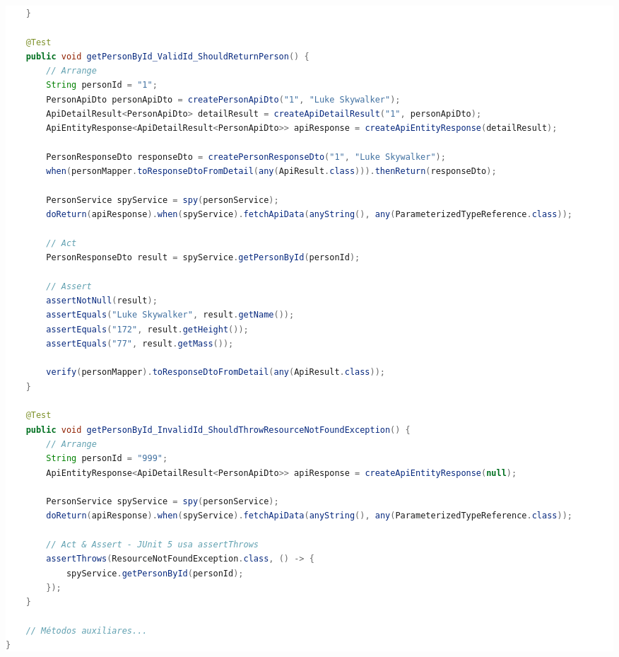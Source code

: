 ```java
    }

    @Test
    public void getPersonById_ValidId_ShouldReturnPerson() {
        // Arrange
        String personId = "1";
        PersonApiDto personApiDto = createPersonApiDto("1", "Luke Skywalker");
        ApiDetailResult<PersonApiDto> detailResult = createApiDetailResult("1", personApiDto);
        ApiEntityResponse<ApiDetailResult<PersonApiDto>> apiResponse = createApiEntityResponse(detailResult);

        PersonResponseDto responseDto = createPersonResponseDto("1", "Luke Skywalker");
        when(personMapper.toResponseDtoFromDetail(any(ApiResult.class))).thenReturn(responseDto);

        PersonService spyService = spy(personService);
        doReturn(apiResponse).when(spyService).fetchApiData(anyString(), any(ParameterizedTypeReference.class));

        // Act
        PersonResponseDto result = spyService.getPersonById(personId);
        
        // Assert
        assertNotNull(result);
        assertEquals("Luke Skywalker", result.getName());
        assertEquals("172", result.getHeight());
        assertEquals("77", result.getMass());

        verify(personMapper).toResponseDtoFromDetail(any(ApiResult.class));
    }

    @Test
    public void getPersonById_InvalidId_ShouldThrowResourceNotFoundException() {
        // Arrange
        String personId = "999";
        ApiEntityResponse<ApiDetailResult<PersonApiDto>> apiResponse = createApiEntityResponse(null);

        PersonService spyService = spy(personService);
        doReturn(apiResponse).when(spyService).fetchApiData(anyString(), any(ParameterizedTypeReference.class));

        // Act & Assert - JUnit 5 usa assertThrows
        assertThrows(ResourceNotFoundException.class, () -> {
            spyService.getPersonById(personId);
        });
    }

    // Métodos auxiliares...
}
```
